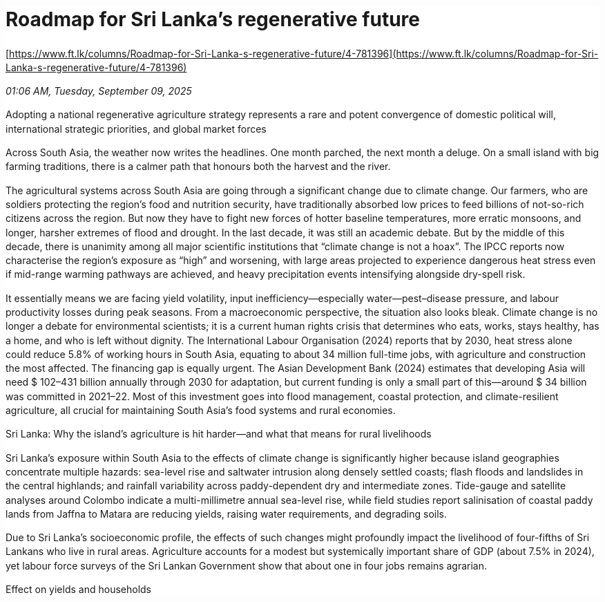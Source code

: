 # Roadmap for Sri Lanka’s regenerative future

[https://www.ft.lk/columns/Roadmap-for-Sri-Lanka-s-regenerative-future/4-781396](https://www.ft.lk/columns/Roadmap-for-Sri-Lanka-s-regenerative-future/4-781396)

*01:06 AM, Tuesday, September 09, 2025*

Adopting a national regenerative agriculture strategy represents a rare and potent convergence of domestic political will, international strategic priorities, and global market forces

Across South Asia, the weather now writes the headlines. One month parched, the next month a deluge. On a small island with big farming traditions, there is a calmer path that honours both the harvest and the river.

The agricultural systems across South Asia are going through a significant change due to climate change. Our farmers, who are soldiers protecting the region’s food and nutrition security, have traditionally absorbed low prices to feed billions of not-so-rich citizens across the region. But now they have to fight new forces of hotter baseline temperatures, more erratic monsoons, and longer, harsher extremes of flood and drought. In the last decade, it was still an academic debate. But by the middle of this decade, there is unanimity among all major scientific institutions that “climate change is not a hoax”. The IPCC reports now characterise the region’s exposure as “high” and worsening, with large areas projected to experience dangerous heat stress even if mid-range warming pathways are achieved, and heavy precipitation events intensifying alongside dry-spell risk.

It essentially means we are facing yield volatility, input inefficiency—especially water—pest–disease pressure, and labour productivity losses during peak seasons. From a macroeconomic perspective, the situation also looks bleak. Climate change is no longer a debate for environmental scientists; it is a current human rights crisis that determines who eats, works, stays healthy, has a home, and who is left without dignity. The International Labour Organisation (2024) reports that by 2030, heat stress alone could reduce 5.8% of working hours in South Asia, equating to about 34 million full-time jobs, with agriculture and construction the most affected. The financing gap is equally urgent. The Asian Development Bank (2024) estimates that developing Asia will need $ 102–431 billion annually through 2030 for adaptation, but current funding is only a small part of this—around $ 34 billion was committed in 2021–22. Most of this investment goes into flood management, coastal protection, and climate-resilient agriculture, all crucial for maintaining South Asia’s food systems and rural economies.

Sri Lanka: Why the island’s agriculture is hit harder—and what that means for rural livelihoods

Sri Lanka’s exposure within South Asia to the effects of climate change is significantly higher because island geographies concentrate multiple hazards: sea-level rise and saltwater intrusion along densely settled coasts; flash floods and landslides in the central highlands; and rainfall variability across paddy-dependent dry and intermediate zones. Tide-gauge and satellite analyses around Colombo indicate a multi-millimetre annual sea-level rise, while field studies report salinisation of coastal paddy lands from Jaffna to Matara are reducing yields, raising water requirements, and degrading soils.

Due to Sri Lanka’s socioeconomic profile, the effects of such changes might profoundly impact the livelihood of four-fifths of Sri Lankans who live in rural areas. Agriculture accounts for a modest but systemically important share of GDP (about 7.5% in 2024), yet labour force surveys of the Sri Lankan Government show that about one in four jobs remains agrarian.

Effect on yields and households
